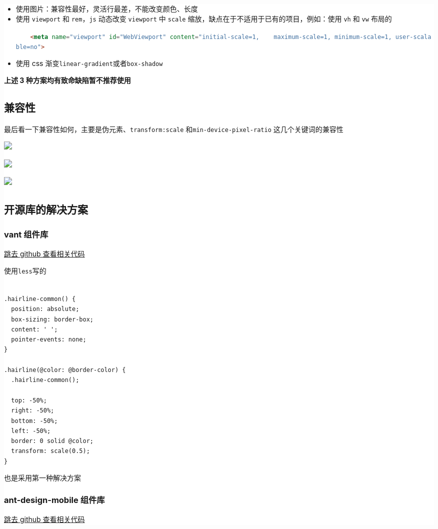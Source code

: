 - 使用图片：兼容性最好，灵活行最差，不能改变颜色、长度
- 使用 `viewport` 和 `rem`，`js` 动态改变 `viewport` 中 `scale` 缩放，缺点在于不适用于已有的项目，例如：使用 `vh` 和 `vw` 布局的
    ```html
        <meta name="viewport" id="WebViewport" content="initial-scale=1,    maximum-scale=1, minimum-scale=1, user-scalable=no">
    ```
- 使用 css 渐变`linear-gradient`或者`box-shadow`

**上述 3 种方案均有致命缺陷暂不推荐使用**
## 兼容性

最后看一下兼容性如何，主要是伪元素、`transform:scale` 和`min-device-pixel-ratio` 这几个关键词的兼容性

![](https://user-gold-cdn.xitu.io/2019/12/13/16efde9534c2f737?w=2508&h=862&f=jpeg&s=281950)


![](https://user-gold-cdn.xitu.io/2019/12/13/16efde99b7cf56be?w=2510&h=696&f=jpeg&s=221428)


![](https://user-gold-cdn.xitu.io/2019/12/13/16efde9d3c0b1a36?w=2516&h=716&f=jpeg&s=250779)
## 开源库的解决方案

### vant 组件库 
[跳去 github 查看相关代码](https://github.com/youzan/vant/blob/dev/src/style/mixins/hairline.less)

使用`less`写的
```less

.hairline-common() {
  position: absolute;
  box-sizing: border-box;
  content: ' ';
  pointer-events: none;
}

.hairline(@color: @border-color) {
  .hairline-common();

  top: -50%;
  right: -50%;
  bottom: -50%;
  left: -50%;
  border: 0 solid @color;
  transform: scale(0.5);
}
```
也是采用第一种解决方案

### ant-design-mobile 组件库
[跳去 github 查看相关代码](https://github.com/ant-design/ant-design-mobile/blob/master/components/style/mixins/hairline.less)
